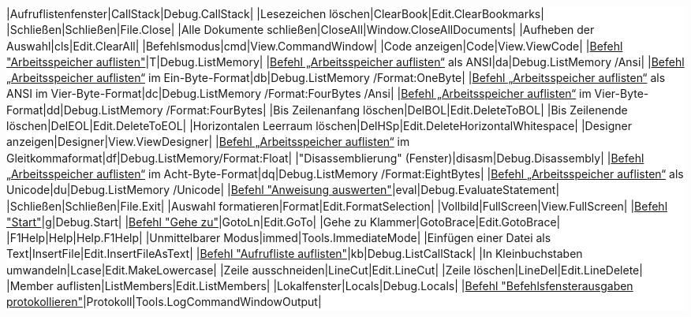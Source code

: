 |Aufruflistenfenster|CallStack|Debug.CallStack|
|Lesezeichen löschen|ClearBook|Edit.ClearBookmarks|
|Schließen|Schließen|File.Close|
|Alle Dokumente schließen|CloseAll|Window.CloseAllDocuments|
|Aufheben der Auswahl|cls|Edit.ClearAll|
|Befehlsmodus|cmd|View.CommandWindow|
|Code anzeigen|Code|View.ViewCode|
|[Befehl "Arbeitsspeicher auflisten"](../../ide/reference/list-memory-command.md)|T|Debug.ListMemory|
|[Befehl „Arbeitsspeicher auflisten“](../../ide/reference/list-memory-command.md) als ANSI|da|Debug.ListMemory /Ansi|
|[Befehl „Arbeitsspeicher auflisten“](../../ide/reference/list-memory-command.md) im Ein-Byte-Format|db|Debug.ListMemory /Format:OneByte|
|[Befehl „Arbeitsspeicher auflisten“](../../ide/reference/list-memory-command.md) als ANSI im Vier-Byte-Format|dc|Debug.ListMemory /Format:FourBytes /Ansi|
|[Befehl „Arbeitsspeicher auflisten“](../../ide/reference/list-memory-command.md) im Vier-Byte-Format|dd|Debug.ListMemory /Format:FourBytes|
|Bis Zeilenanfang löschen|DelBOL|Edit.DeleteToBOL|
|Bis Zeilenende löschen|DelEOL|Edit.DeleteToEOL|
|Horizontalen Leerraum löschen|DelHSp|Edit.DeleteHorizontalWhitespace|
|Designer anzeigen|Designer|View.ViewDesigner|
|[Befehl „Arbeitsspeicher auflisten“](../../ide/reference/list-memory-command.md) im Gleitkommaformat|df|Debug.ListMemory/Format:Float|
|"Disassemblierung" (Fenster)|disasm|Debug.Disassembly|
|[Befehl „Arbeitsspeicher auflisten“](../../ide/reference/list-memory-command.md) im Acht-Byte-Format|dq|Debug.ListMemory /Format:EightBytes|
|[Befehl „Arbeitsspeicher auflisten“](../../ide/reference/list-memory-command.md) als Unicode|du|Debug.ListMemory /Unicode|
|[Befehl "Anweisung auswerten"](../../ide/reference/evaluate-statement-command.md)|eval|Debug.EvaluateStatement|
|Schließen|Schließen|File.Exit|
|Auswahl formatieren|Format|Edit.FormatSelection|
|Vollbild|FullScreen|View.FullScreen|
|[Befehl "Start"](../../ide/reference/start-command.md)|g|Debug.Start|
|[Befehl "Gehe zu"](../../ide/reference/go-to-command.md)|GotoLn|Edit.GoTo|
|Gehe zu Klammer|GotoBrace|Edit.GotoBrace|
|F1Help|Help|Help.F1Help|
|Unmittelbarer Modus|immed|Tools.ImmediateMode|
|Einfügen einer Datei als Text|InsertFile|Edit.InsertFileAsText|
|[Befehl "Aufrufliste auflisten"](../../ide/reference/list-call-stack-command.md)|kb|Debug.ListCallStack|
|In Kleinbuchstaben umwandeln|Lcase|Edit.MakeLowercase|
|Zeile ausschneiden|LineCut|Edit.LineCut|
|Zeile löschen|LineDel|Edit.LineDelete|
|Member auflisten|ListMembers|Edit.ListMembers|
|Lokalfenster|Locals|Debug.Locals|
|[Befehl "Befehlsfensterausgaben protokollieren"](../../ide/reference/log-command-window-output-command.md)|Protokoll|Tools.LogCommandWindowOutput|